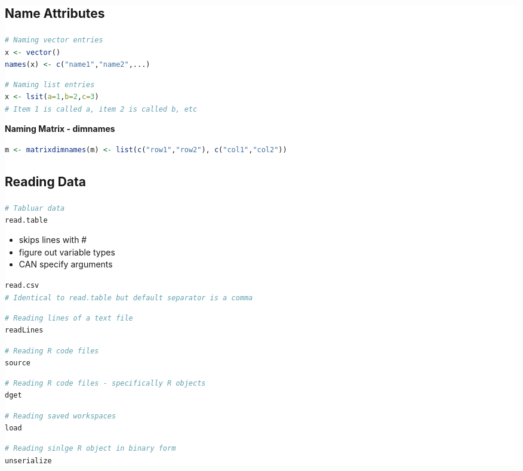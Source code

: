 ## Name Attributes

```R
# Naming vector entries
x <- vector()
names(x) <- c("name1","name2",...)
```

```R
# Naming list entries
x <- lsit(a=1,b=2,c=3)
# Item 1 is called a, item 2 is called b, etc
```

**Naming Matrix - dimnames**

```R
m <- matrixdimnames(m) <- list(c("row1","row2"), c("col1","col2"))
```

## Reading Data

```R
# Tabluar data
read.table
```

- skips lines with #
- figure out variable types
- CAN specify arguments

```R
read.csv
# Identical to read.table but default separator is a comma
```

```R
# Reading lines of a text file
readLines
```

```R
# Reading R code files
source
```

```R
# Reading R code files - specifically R objects
dget
```

```R
# Reading saved workspaces
load
```

```R
# Reading sinlge R object in binary form
unserialize
```
